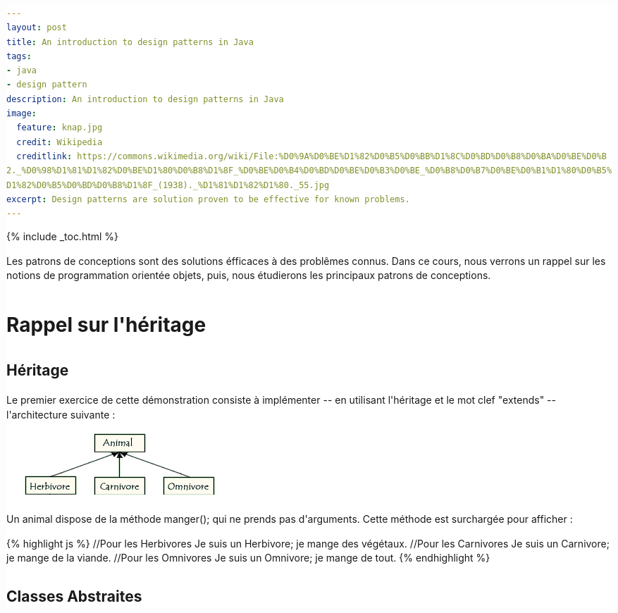 ```yaml
---
layout: post
title: An introduction to design patterns in Java
tags:
- java
- design pattern
description: An introduction to design patterns in Java
image:
  feature: knap.jpg
  credit: Wikipedia
  creditlink: https://commons.wikimedia.org/wiki/File:%D0%9A%D0%BE%D1%82%D0%B5%D0%BB%D1%8C%D0%BD%D0%B8%D0%BA%D0%BE%D0%B2._%D0%98%D1%81%D1%82%D0%BE%D1%80%D0%B8%D1%8F_%D0%BE%D0%B4%D0%BD%D0%BE%D0%B3%D0%BE_%D0%B8%D0%B7%D0%BE%D0%B1%D1%80%D0%B5%D1%82%D0%B5%D0%BD%D0%B8%D1%8F_(1938)._%D1%81%D1%82%D1%80._55.jpg
excerpt: Design patterns are solution proven to be effective for known problems.
---
```

{% include _toc.html %}

Les patrons de conceptions sont des solutions éfficaces à des problêmes connus. Dans ce cours, nous verrons un rappel sur les notions de programmation orientée objets, puis, nous étudierons les principaux patrons de conceptions.

# Rappel sur l'héritage

## Héritage

Le premier exercice de cette démonstration consiste à implémenter -- en utilisant l'héritage et le mot clef "extends" -- l'architecture suivante :  

![Héritage Java](/images/Heritage.png "Héritage Java")

Un animal dispose de la méthode manger(); qui ne prends pas d'arguments. Cette méthode est surchargée pour afficher :

{% highlight js %}
//Pour les Herbivores
Je suis un Herbivore; je mange des végétaux.
//Pour les Carnivores
Je suis un Carnivore; je mange de la viande.
//Pour les Omnivores
Je suis un Omnivore; je mange de tout.
{% endhighlight %}

## Classes Abstraites
